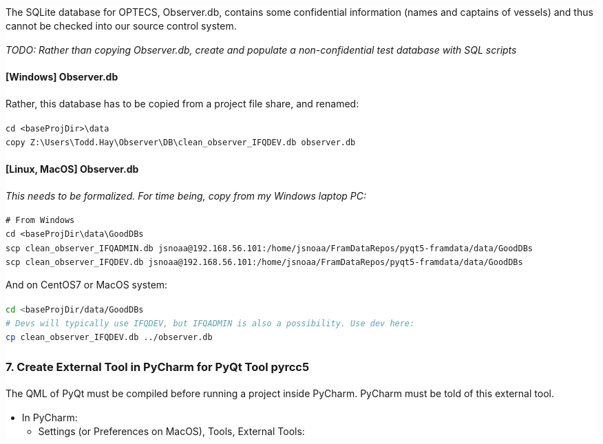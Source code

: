 The SQLite database for OPTECS, Observer.db,
contains some confidential information (names and captains of vessels)
and thus cannot be checked into our source control system.

_TODO: Rather than copying Observer.db,
create and populate a non-confidential test database with SQL scripts_

####  \[Windows] Observer.db

Rather, this database has to be copied from a project file share, and renamed:
```
cd <baseProjDir>\data
copy Z:\Users\Todd.Hay\Observer\DB\clean_observer_IFQDEV.db observer.db
```

####  \[Linux, MacOS] Observer.db

_This needs to be formalized. For time being, copy from my Windows laptop PC:_

``` 
# From Windows
cd <baseProjDir\data\GoodDBs
scp clean_observer_IFQADMIN.db jsnoaa@192.168.56.101:/home/jsnoaa/FramDataRepos/pyqt5-framdata/data/GoodDBs
scp clean_observer_IFQDEV.db jsnoaa@192.168.56.101:/home/jsnoaa/FramDataRepos/pyqt5-framdata/data/GoodDBs
```
And on CentOS7 or MacOS system:

```bash
cd <baseProjDir/data/GoodDBs
# Devs will typically use IFQDEV, but IFQADMIN is also a possibility. Use dev here:
cp clean_observer_IFQDEV.db ../observer.db
```

### 7. Create External Tool in PyCharm for PyQt Tool pyrcc5

The QML of PyQt must be compiled before running a project inside PyCharm.
PyCharm must be told of this external tool.

* In PyCharm:
    * Settings (or Preferences on MacOS), Tools, External Tools: